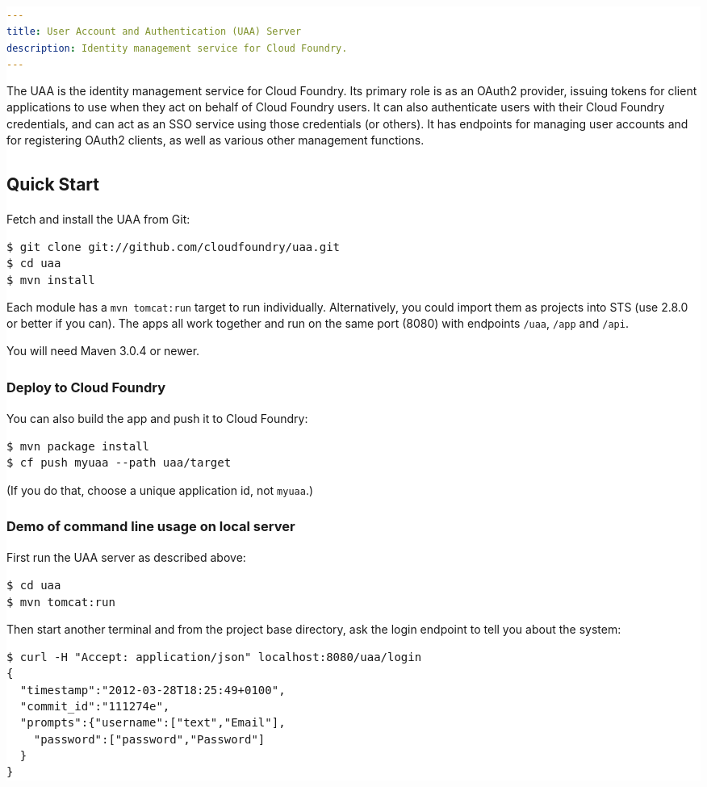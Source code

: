 ```yaml
--- 
title: User Account and Authentication (UAA) Server 
description: Identity management service for Cloud Foundry.
---
```


The UAA is the identity management service for Cloud Foundry.  Its primary role is as an OAuth2 provider, issuing tokens for client applications to use when they act on behalf of Cloud Foundry users.  It can also authenticate users with their Cloud Foundry credentials, and can act as an SSO service using those credentials (or others). It has endpoints for managing user accounts and for registering OAuth2 clients, as well as various other management functions.

## Quick Start

Fetch and install the UAA from Git:

<pre class="terminal">
$ git clone git://github.com/cloudfoundry/uaa.git
$ cd uaa
$ mvn install
</pre>

Each module has a `mvn tomcat:run` target to run individually. Alternatively, you could import them as projects into STS (use 2.8.0 or better if you can). The apps all work together and run on the same port (8080) with endpoints `/uaa`, `/app` and `/api`.

You will need Maven 3.0.4 or newer.

### Deploy to Cloud Foundry

You can also build the app and push it to Cloud Foundry:

<pre class="terminal">
$ mvn package install
$ cf push myuaa --path uaa/target
</pre>

(If you do that, choose a unique application id, not `myuaa`.)

### Demo of command line usage on local server

First run the UAA server as described above:

<pre class="terminal">
$ cd uaa
$ mvn tomcat:run
</pre>

Then start another terminal and from the project base directory, ask the login endpoint to tell you about the system:

<pre class="terminal">
$ curl -H "Accept: application/json" localhost:8080/uaa/login
{
  "timestamp":"2012-03-28T18:25:49+0100",
  "commit_id":"111274e",
  "prompts":{"username":["text","Email"],
    "password":["password","Password"]
  }
}
</pre>
